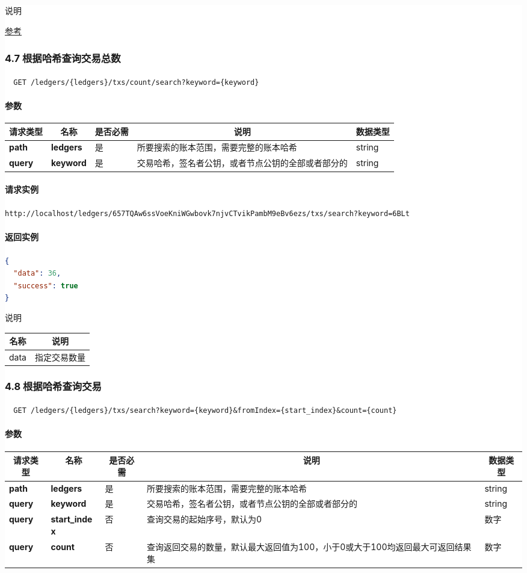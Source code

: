 说明

[参考](#tx-keyword)


### 4.7 根据哈希查询交易总数

```http
  GET /ledgers/{ledgers}/txs/count/search?keyword={keyword}
```

#### 参数

|请求类型|名称|是否必需|说明|数据类型|
|---|---|---|---|---|
|**path**|**ledgers**|是|所要搜索的账本范围，需要完整的账本哈希|string|
|**query**|**keyword**|是|交易哈希，签名者公钥，或者节点公钥的全部或者部分的|string|


#### 请求实例
```http
http://localhost/ledgers/657TQAw6ssVoeKniWGwbovk7njvCTvikPambM9eBv6ezs/txs/search?keyword=6BLt
```

#### 返回实例

```json
{
  "data": 36,
  "success": true
}
```


说明

|名称|说明|
|---|---|
|data|指定交易数量|


### 4.8 根据哈希查询交易

```http
  GET /ledgers/{ledgers}/txs/search?keyword={keyword}&fromIndex={start_index}&count={count}
```

#### 参数

|请求类型|名称|是否必需|说明|数据类型|
|---|---|---|---|---|
|**path**|**ledgers**|是|所要搜索的账本范围，需要完整的账本哈希|string|
|**query**|**keyword**|是|交易哈希，签名者公钥，或者节点公钥的全部或者部分的|string|
|**query**|**start_index**|否|查询交易的起始序号，默认为0|数字|
|**query**|**count**|否|查询返回交易的数量，默认最大返回值为100，小于0或大于100均返回最大可返回结果集|数字|
